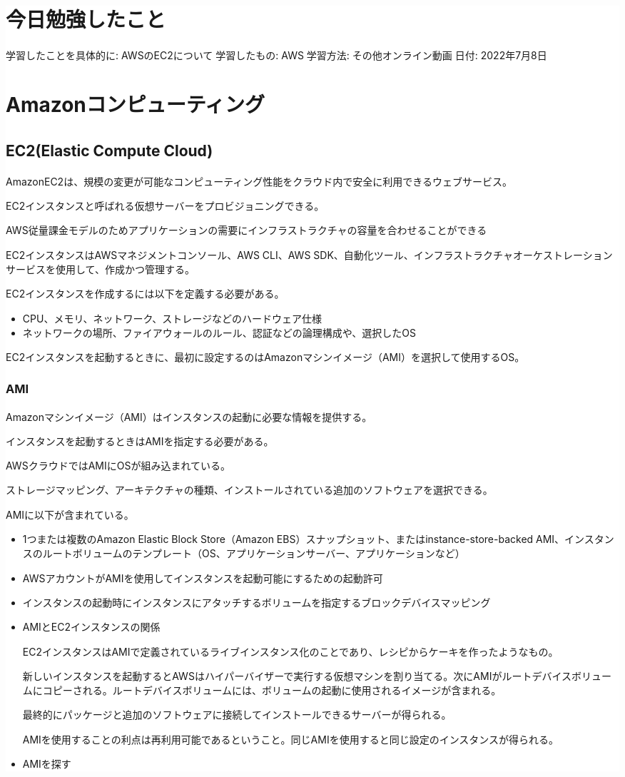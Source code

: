 # 今日勉強したこと

学習したことを具体的に: AWSのEC2について
学習したもの: AWS
学習方法: その他オンライン動画
日付: 2022年7月8日

# Amazonコンピューティング

## EC2(Elastic Compute Cloud)

AmazonEC2は、規模の変更が可能なコンピューティング性能をクラウド内で安全に利用できるウェブサービス。

EC2インスタンスと呼ばれる仮想サーバーをプロビジョニングできる。

AWS従量課金モデルのためアプリケーションの需要にインフラストラクチャの容量を合わせることができる

EC2インスタンスはAWSマネジメントコンソール、AWS CLI、AWS SDK、自動化ツール、インフラストラクチャオーケストレーションサービスを使用して、作成かつ管理する。

EC2インスタンスを作成するには以下を定義する必要がある。

- CPU、メモリ、ネットワーク、ストレージなどのハードウェア仕様
- ネットワークの場所、ファイアウォールのルール、認証などの論理構成や、選択したOS

EC2インスタンスを起動するときに、最初に設定するのはAmazonマシンイメージ（AMI）を選択して使用するOS。

### AMI

Amazonマシンイメージ（AMI）はインスタンスの起動に必要な情報を提供する。

インスタンスを起動するときはAMIを指定する必要がある。

AWSクラウドではAMIにOSが組み込まれている。

ストレージマッピング、アーキテクチャの種類、インストールされている追加のソフトウェアを選択できる。

AMIに以下が含まれている。

- 1つまたは複数のAmazon Elastic Block Store（Amazon EBS）スナップショット、またはinstance-store-backed AMI、インスタンスのルートボリュームのテンプレート（OS、アプリケーションサーバー、アプリケーションなど）
- AWSアカウントがAMIを使用してインスタンスを起動可能にするための起動許可
- インスタンスの起動時にインスタンスにアタッチするボリュームを指定するブロックデバイスマッピング

- AMIとEC2インスタンスの関係
    
    EC2インスタンスはAMIで定義されているライブインスタンス化のことであり、レシピからケーキを作ったようなもの。
    
    新しいインスタンスを起動するとAWSはハイパーバイザーで実行する仮想マシンを割り当てる。次にAMIがルートデバイスボリュームにコピーされる。ルートデバイスボリュームには、ボリュームの起動に使用されるイメージが含まれる。
    
    最終的にパッケージと追加のソフトウェアに接続してインストールできるサーバーが得られる。
    
    AMIを使用することの利点は再利用可能であるということ。同じAMIを使用すると同じ設定のインスタンスが得られる。
    

- AMIを探す
    
